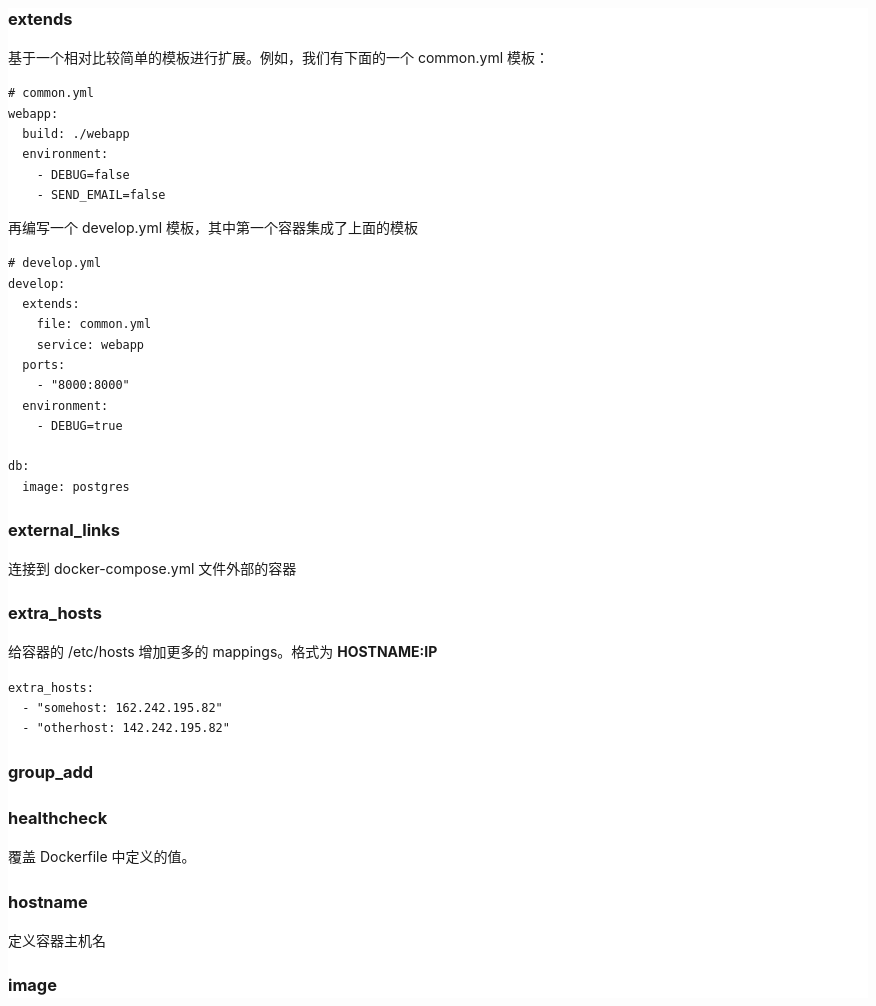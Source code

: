 ### extends

基于一个相对比较简单的模板进行扩展。例如，我们有下面的一个 common.yml 模板：

```
# common.yml
webapp:
  build: ./webapp
  environment:
    - DEBUG=false
    - SEND_EMAIL=false
```

再编写一个 develop.yml 模板，其中第一个容器集成了上面的模板

```
# develop.yml
develop:
  extends:
    file: common.yml
    service: webapp
  ports:
    - "8000:8000"
  environment:
    - DEBUG=true

db:
  image: postgres
```

### external_links

连接到 docker-compose.yml 文件外部的容器

### extra_hosts

给容器的 /etc/hosts 增加更多的 mappings。格式为 **HOSTNAME:IP**
```
extra_hosts:
  - "somehost: 162.242.195.82"
  - "otherhost: 142.242.195.82"
```

### group_add

### healthcheck

覆盖 Dockerfile 中定义的值。  

### hostname

定义容器主机名

### image
